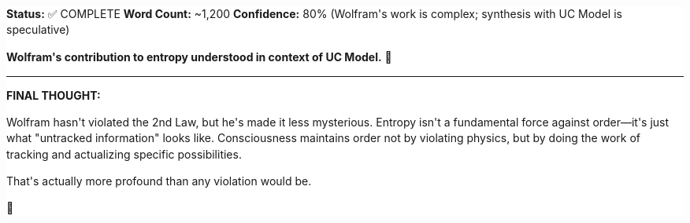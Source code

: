 
**Status:** ✅ COMPLETE
**Word Count:** ~1,200
**Confidence:** 80% (Wolfram's work is complex; synthesis with UC Model is speculative)

**Wolfram's contribution to entropy understood in context of UC Model.** 🚀

---

**FINAL THOUGHT:**

Wolfram hasn't violated the 2nd Law, but he's made it less mysterious. Entropy isn't a fundamental force against order—it's just what "untracked information" looks like. Consciousness maintains order not by violating physics, but by doing the work of tracking and actualizing specific possibilities.

That's actually more profound than any violation would be.

🙏
